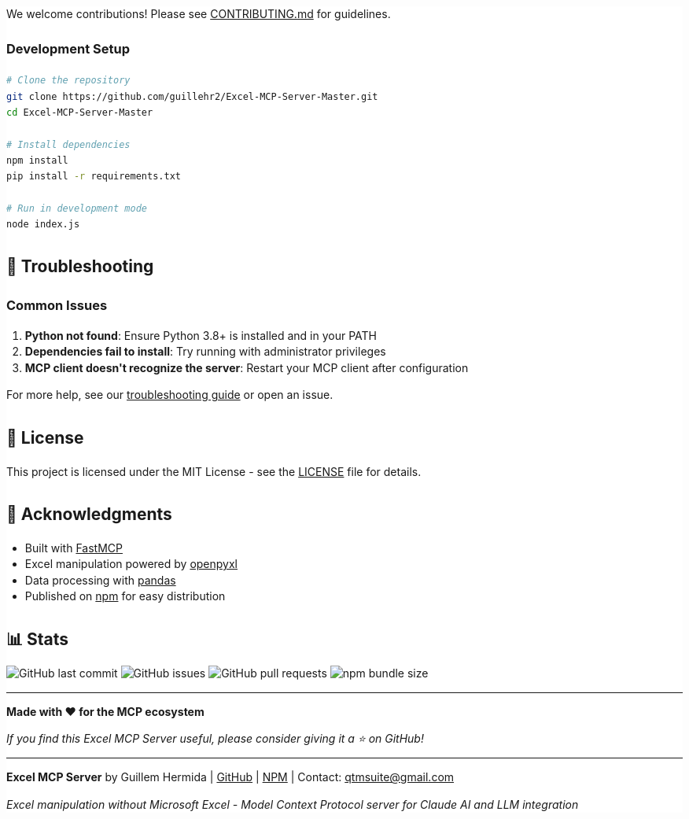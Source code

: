 We welcome contributions! Please see [CONTRIBUTING.md](CONTRIBUTING.md) for guidelines.

### Development Setup

```bash
# Clone the repository
git clone https://github.com/guillehr2/Excel-MCP-Server-Master.git
cd Excel-MCP-Server-Master

# Install dependencies
npm install
pip install -r requirements.txt

# Run in development mode
node index.js
```

## 🐛 Troubleshooting

### Common Issues

1. **Python not found**: Ensure Python 3.8+ is installed and in your PATH
2. **Dependencies fail to install**: Try running with administrator privileges
3. **MCP client doesn't recognize the server**: Restart your MCP client after configuration

For more help, see our [troubleshooting guide](docs/troubleshooting.md) or open an issue.

## 📄 License

This project is licensed under the MIT License - see the [LICENSE](LICENSE) file for details.

## 🙏 Acknowledgments

- Built with [FastMCP](https://github.com/jlowin/fastmcp)
- Excel manipulation powered by [openpyxl](https://openpyxl.readthedocs.io/)
- Data processing with [pandas](https://pandas.pydata.org/)
- Published on [npm](https://www.npmjs.com/) for easy distribution

## 📊 Stats

![GitHub last commit](https://img.shields.io/github/last-commit/guillehr2/Excel-MCP-Server-Master)
![GitHub issues](https://img.shields.io/github/issues/guillehr2/Excel-MCP-Server-Master)
![GitHub pull requests](https://img.shields.io/github/issues-pr/guillehr2/Excel-MCP-Server-Master)
![npm bundle size](https://img.shields.io/bundlephobia/min/@guillehr2/excel-mcp-server)

---

**Made with ❤️ for the MCP ecosystem**

*If you find this Excel MCP Server useful, please consider giving it a ⭐ on GitHub!*

---

**Excel MCP Server** by Guillem Hermida | [GitHub](https://github.com/guillehr2) | [NPM](https://www.npmjs.com/package/@guillehr2/excel-mcp-server) | Contact: qtmsuite@gmail.com

*Excel manipulation without Microsoft Excel - Model Context Protocol server for Claude AI and LLM integration*
